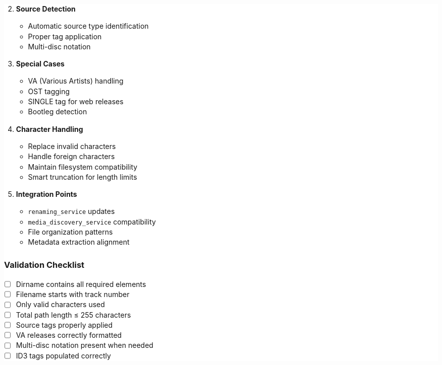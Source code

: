 2. **Source Detection**
   - Automatic source type identification
   - Proper tag application
   - Multi-disc notation

3. **Special Cases**
   - VA (Various Artists) handling
   - OST tagging
   - SINGLE tag for web releases
   - Bootleg detection

4. **Character Handling**
   - Replace invalid characters
   - Handle foreign characters
   - Maintain filesystem compatibility
   - Smart truncation for length limits

5. **Integration Points**
   - `renaming_service` updates
   - `media_discovery_service` compatibility
   - File organization patterns
   - Metadata extraction alignment

### Validation Checklist
- [ ] Dirname contains all required elements
- [ ] Filename starts with track number
- [ ] Only valid characters used
- [ ] Total path length ≤ 255 characters
- [ ] Source tags properly applied
- [ ] VA releases correctly formatted
- [ ] Multi-disc notation present when needed
- [ ] ID3 tags populated correctly
